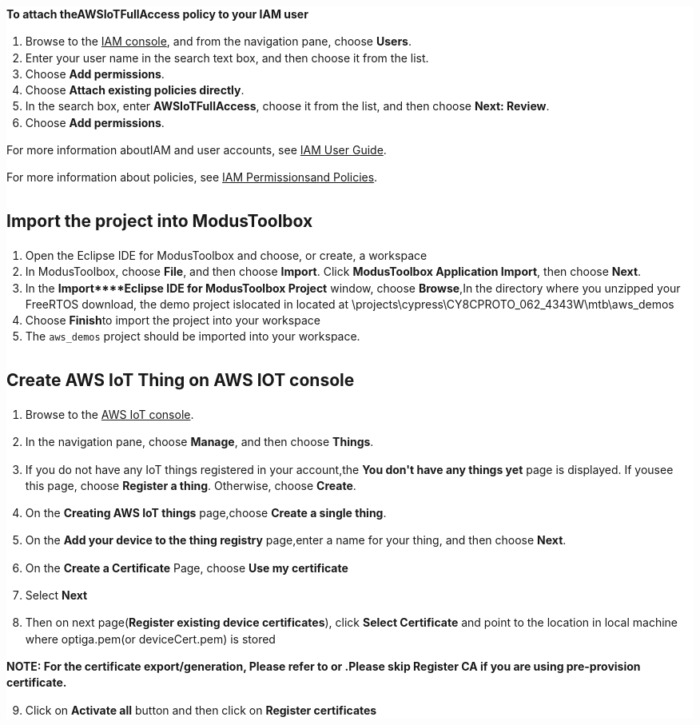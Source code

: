 **To attach theAWSIoTFullAccess policy to your IAM user**

1. Browse to the [IAM console](https://console.aws.amazon.com/iam/home), and from the navigation pane, choose **Users**.
2. Enter your user name in the search text     box, and then choose it from the list.
3. Choose **Add permissions**.
4. Choose **Attach existing policies     directly**.
5. In the search box, enter **AWSIoTFullAccess**,     choose it from the list, and then choose **Next: Review**.
6. Choose **Add permissions**.

For more information aboutIAM and user accounts, see [IAM User Guide](https://docs.aws.amazon.com/IAM/latest/UserGuide/).

For more information about policies, see [IAM Permissionsand Policies](https://docs.aws.amazon.com/IAM/latest/UserGuide/introduction_access-management.html).

## <a name="import"></a>Import the project into ModusToolbox

1. Open the Eclipse IDE for ModusToolbox and choose, or create, a     workspace 
2. In ModusToolbox, choose **File**, and then choose **Import**.     Click **ModusToolbox Application     Import**, then choose **Next**. 
3. In the **Import****Eclipse IDE for ModusToolbox Project** window, choose **Browse**,In the directory where you unzipped your FreeRTOS download, the demo project islocated in located at \projects\cypress\CY8CPROTO_062_4343W\mtb\aws_demos
4. Choose **Finish**to import the project into your workspace 
5. The `aws_demos` project should be imported into your workspace.

## <a name="create_thing"></a>Create AWS IoT Thing on AWS IOT console

1. Browse to the [AWS IoT console](https://console.aws.amazon.com/iotv2/).

2. In the navigation pane, choose **Manage**, and then choose **Things**.

3. If you do not have any IoT things registered in your account,the **You don't have any things yet** page is displayed. If yousee this page, choose **Register a thing**. Otherwise, choose **Create**.

4. On the **Creating AWS IoT things** page,choose **Create a single thing**.

5. On the **Add your device to the thing registry** page,enter a name for your thing, and then choose **Next**.

6. On the **Create a Certificate** Page, choose **Use my certificate**

7. Select **Next**

8. Then on next page(**Register existing device certificates**), click **Select Certificate** and point to the location in local machine where optiga.pem(or deviceCert.pem) is stored

**NOTE: For the certificate export/generation, Please refer to or .Please skip Register CA if you are using pre-provision certificate.**

9.    Click on **Activate all** button and then click on **Register certificates**
